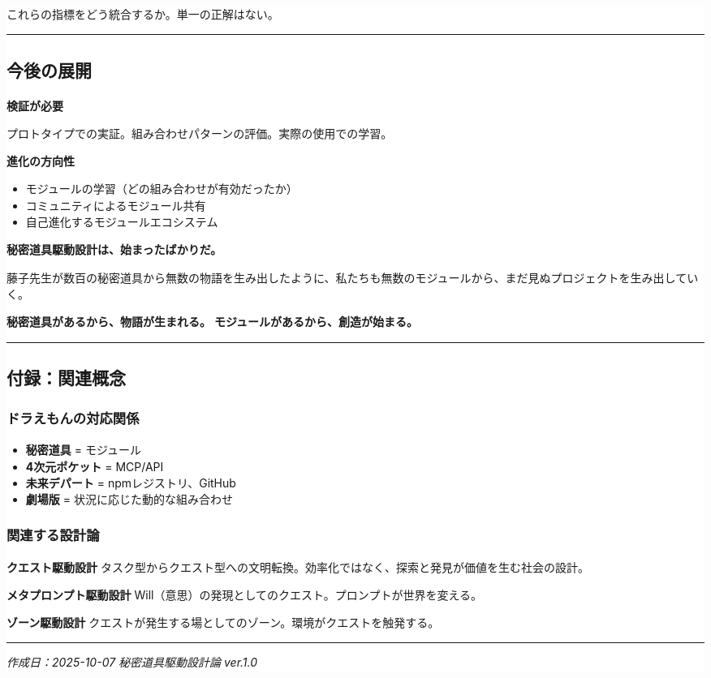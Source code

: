 これらの指標をどう統合するか。単一の正解はない。

---

## 今後の展開

**検証が必要**

プロトタイプでの実証。組み合わせパターンの評価。実際の使用での学習。

**進化の方向性**

- モジュールの学習（どの組み合わせが有効だったか）
- コミュニティによるモジュール共有
- 自己進化するモジュールエコシステム

**秘密道具駆動設計は、始まったばかりだ。**

藤子先生が数百の秘密道具から無数の物語を生み出したように、私たちも無数のモジュールから、まだ見ぬプロジェクトを生み出していく。

**秘密道具があるから、物語が生まれる。**
**モジュールがあるから、創造が始まる。**

---

## 付録：関連概念

### ドラえもんの対応関係

- **秘密道具** = モジュール
- **4次元ポケット** = MCP/API
- **未来デパート** = npmレジストリ、GitHub
- **劇場版** = 状況に応じた動的な組み合わせ

### 関連する設計論

**クエスト駆動設計**
タスク型からクエスト型への文明転換。効率化ではなく、探索と発見が価値を生む社会の設計。

**メタプロンプト駆動設計**
Will（意思）の発現としてのクエスト。プロンプトが世界を変える。

**ゾーン駆動設計**
クエストが発生する場としてのゾーン。環境がクエストを触発する。

---

*作成日：2025-10-07*
*秘密道具駆動設計論 ver.1.0*
